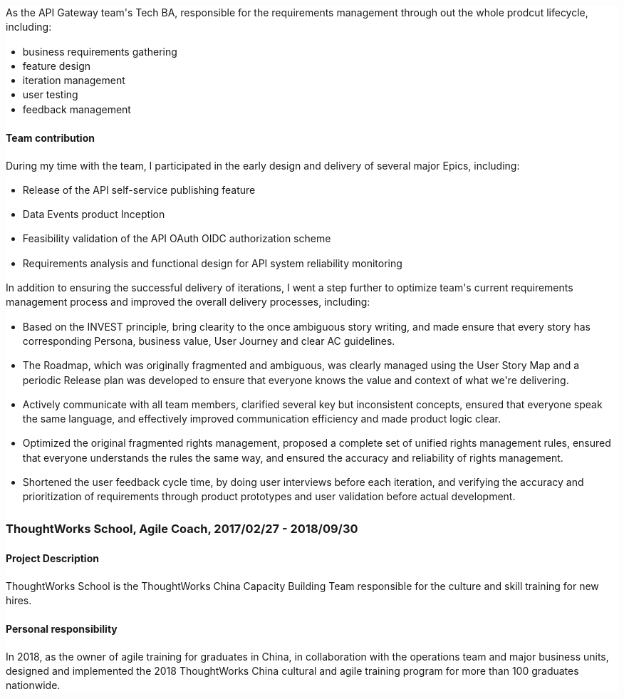 As the API Gateway team's Tech BA, responsible for the requirements management through out the whole prodcut lifecycle, including:

- business requirements gathering
- feature design
- iteration management
- user testing
- feedback management

#### Team contribution

During my time with the team, I participated in the early design and delivery of several major Epics, including:

  * Release of the API self-service publishing feature

  * Data Events product Inception

  * Feasibility validation of the API OAuth OIDC authorization scheme

  * Requirements analysis and functional design for API system reliability monitoring

In addition to ensuring the successful delivery of iterations, I went a step further to optimize team's current requirements management process and improved the overall delivery processes, including:

  * Based on the INVEST principle, bring clearity to the once ambiguous story writing, and made ensure that every story has corresponding Persona, business value, User Journey and clear AC guidelines.

  * The Roadmap, which was originally fragmented and ambiguous, was clearly managed using the User Story Map and a periodic Release plan was developed to ensure that everyone knows the value and context of what we're delivering.

  * Actively communicate with all team members, clarified several key but inconsistent concepts, ensured that everyone speak the same language, and effectively improved communication efficiency and made product logic clear.

  * Optimized the original fragmented rights management, proposed a complete set of unified rights management rules, ensured that everyone understands the rules the same way, and ensured the accuracy and reliability of rights management.

  * Shortened the user feedback cycle time, by doing user interviews before each iteration, and verifying the accuracy and prioritization of requirements through product prototypes and user validation before actual development.


### ThoughtWorks School, Agile Coach, 2017/02/27 - 2018/09/30

#### Project Description

ThoughtWorks School is the ThoughtWorks China Capacity Building Team responsible for the culture and skill training for new hires.

#### Personal responsibility

In 2018, as the owner of agile training for graduates in China, in collaboration with the operations team and major business units, designed and implemented the 2018 ThoughtWorks China cultural and agile training program for more than 100 graduates nationwide.
